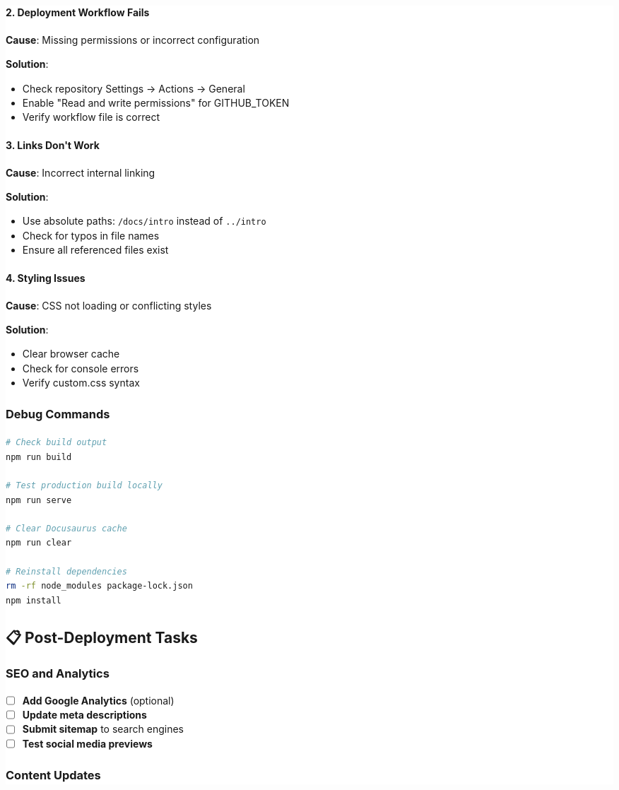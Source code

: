 #### 2. Deployment Workflow Fails

**Cause**: Missing permissions or incorrect configuration

**Solution**:
- Check repository Settings → Actions → General
- Enable "Read and write permissions" for GITHUB_TOKEN
- Verify workflow file is correct

#### 3. Links Don't Work

**Cause**: Incorrect internal linking

**Solution**:
- Use absolute paths: `/docs/intro` instead of `../intro`
- Check for typos in file names
- Ensure all referenced files exist

#### 4. Styling Issues

**Cause**: CSS not loading or conflicting styles

**Solution**:
- Clear browser cache
- Check for console errors
- Verify custom.css syntax

### Debug Commands

```bash
# Check build output
npm run build

# Test production build locally
npm run serve

# Clear Docusaurus cache
npm run clear

# Reinstall dependencies
rm -rf node_modules package-lock.json
npm install
```

## 📋 Post-Deployment Tasks

### SEO and Analytics

- [ ] **Add Google Analytics** (optional)
- [ ] **Update meta descriptions**
- [ ] **Submit sitemap** to search engines
- [ ] **Test social media previews**

### Content Updates

